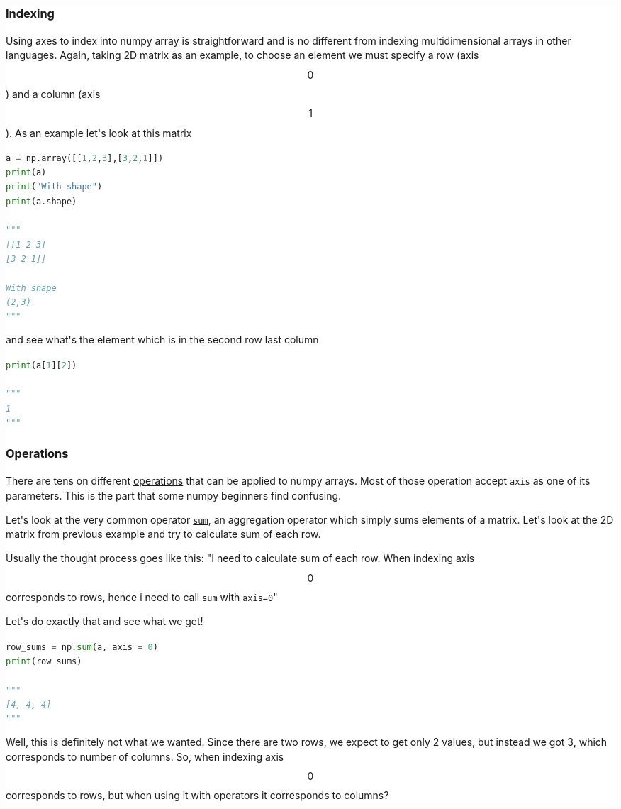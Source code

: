 ### Indexing

Using axes to index into numpy array is straightforward and is no different from indexing multidimensional arrays in other languages. Again, taking 2D matrix as an example, to choose an element we must specify a row (axis $$0$$) and a column (axis $$1$$). As an example let's look at this matrix 

```python
a = np.array([[1,2,3],[3,2,1]])
print(a)
print("With shape")
print(a.shape)

"""
[[1 2 3]
[3 2 1]]

With shape
(2,3)
"""
```

 and see what's the element which is in the second row last column

```python
print(a[1][2])

"""
1
"""
```

### Operations

There are tens on different [operations](https://numpy.org/doc/stable/reference/routines.html) that can be applied to numpy arrays. Most of those operation accept `axis` as one of its parameters. This is the part that some numpy beginners find confusing.

Let's look at the very common operator [`sum`](https://numpy.org/doc/stable/reference/generated/numpy.sum.html), an aggregation operator which simply sums elements of a matrix. Let's look at the 2D matrix from previous example and try to calculate sum of each row.

Usually the thought process goes like this: "I need to calculate sum of each row. When indexing axis $$0$$ corresponds to rows, hence i need to call `sum` with `axis=0`"

Let's do exactly that and see what we get!

```python
row_sums = np.sum(a, axis = 0)
print(row_sums)

"""
[4, 4, 4]
"""
```

Well, this is definitely not what we wanted. Since there are two rows, we expect to get only 2 values, but instead we got 3, which corresponds to number of columns. So, when indexing axis $$0$$ corresponds to rows, but when using it with operators it corresponds to columns?
